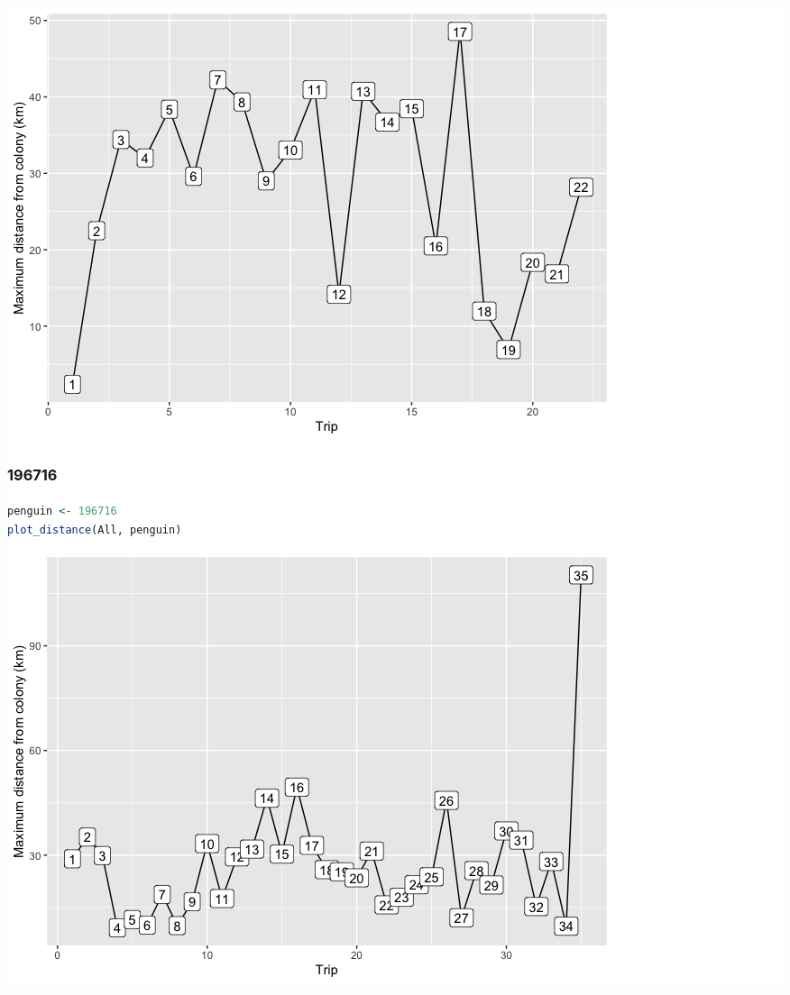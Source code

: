 ![](3_Restrict_to-chick-rearing_period_files/figure-gfm/unnamed-chunk-40-1.png)

### 196716

``` r
penguin <- 196716
plot_distance(All, penguin)
```

![](3_Restrict_to-chick-rearing_period_files/figure-gfm/unnamed-chunk-41-1.png)

